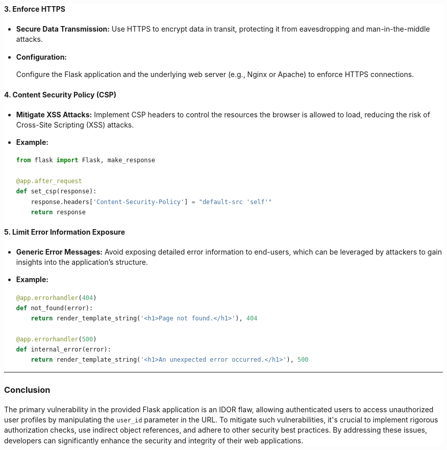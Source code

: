 #### **3. Enforce HTTPS**

- **Secure Data Transmission:** Use HTTPS to encrypt data in transit, protecting it from eavesdropping and man-in-the-middle attacks.

- **Configuration:**

  Configure the Flask application and the underlying web server (e.g., Nginx or Apache) to enforce HTTPS connections.

#### **4. Content Security Policy (CSP)**

- **Mitigate XSS Attacks:** Implement CSP headers to control the resources the browser is allowed to load, reducing the risk of Cross-Site Scripting (XSS) attacks.

- **Example:**

  ```python
  from flask import Flask, make_response

  @app.after_request
  def set_csp(response):
      response.headers['Content-Security-Policy'] = "default-src 'self'"
      return response
  ```

#### **5. Limit Error Information Exposure**

- **Generic Error Messages:** Avoid exposing detailed error information to end-users, which can be leveraged by attackers to gain insights into the application’s structure.

- **Example:**

  ```python
  @app.errorhandler(404)
  def not_found(error):
      return render_template_string('<h1>Page not found.</h1>'), 404

  @app.errorhandler(500)
  def internal_error(error):
      return render_template_string('<h1>An unexpected error occurred.</h1>'), 500
  ```

---

### **Conclusion**

The primary vulnerability in the provided Flask application is an IDOR flaw, allowing authenticated users to access unauthorized user profiles by manipulating the `user_id` parameter in the URL. To mitigate such vulnerabilities, it's crucial to implement rigorous authorization checks, use indirect object references, and adhere to other security best practices. By addressing these issues, developers can significantly enhance the security and integrity of their web applications.